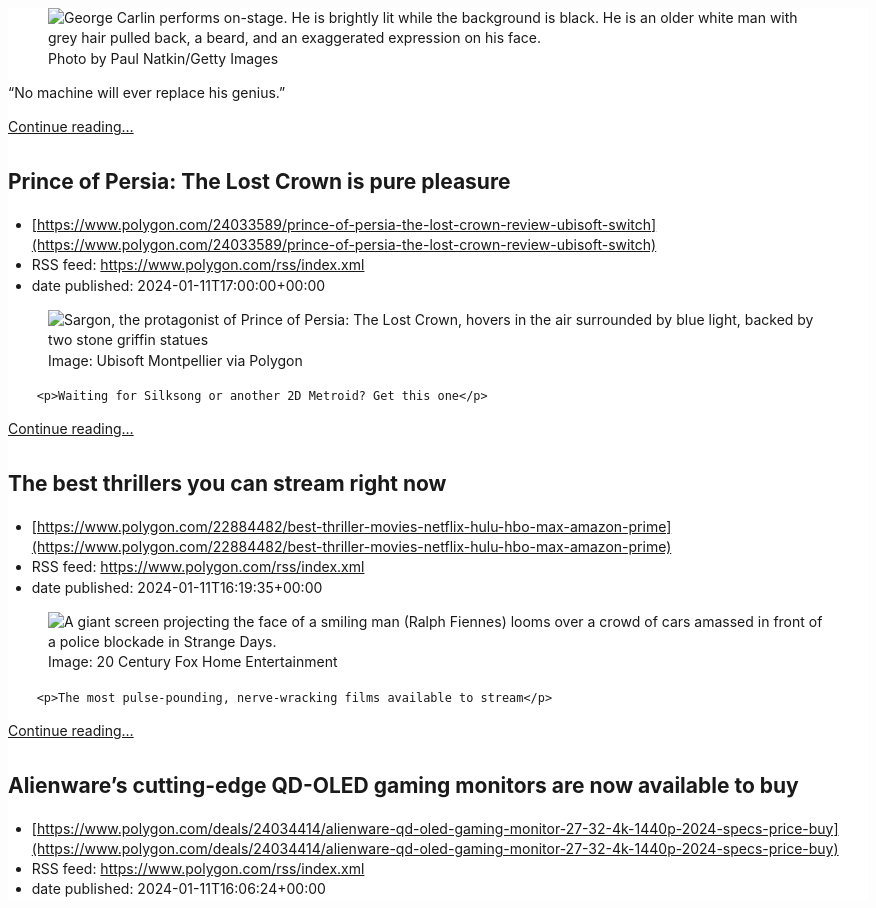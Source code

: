 <figure>
      <img alt="George Carlin performs on-stage. He is brightly lit while the background is black. He is an older white man with grey hair pulled back, a beard, and an exaggerated expression on his face." src="https://cdn.vox-cdn.com/thumbor/bP1o-SRkNIVD5k3X8NqNaLv05QA=/0x246:4336x2685/640x360/cdn.vox-cdn.com/uploads/chorus_image/image/73045880/175627585.0.jpg" />
        <figcaption>Photo by Paul Natkin/Getty Images</figcaption>
    </figure>

  <p>“No machine will ever replace his genius.”</p>
  <p>
    <a href="https://www.polygon.com/24034625/george-carlin-i-wish-i-was-dead-ai-comedy-special-kelly-carlin-dudesy">Continue reading&hellip;</a>
  </p>

## Prince of Persia: The Lost Crown is pure pleasure
 - [https://www.polygon.com/24033589/prince-of-persia-the-lost-crown-review-ubisoft-switch](https://www.polygon.com/24033589/prince-of-persia-the-lost-crown-review-ubisoft-switch)
 - RSS feed: https://www.polygon.com/rss/index.xml
 - date published: 2024-01-11T17:00:00+00:00

<figure>
      <img alt="Sargon, the protagonist of Prince of Persia: The Lost Crown, hovers in the air surrounded by blue light, backed by two stone griffin statues" src="https://cdn.vox-cdn.com/thumbor/_HxrYKlrZLIGLNbl5p8NHmnIE9s=/0x0:1920x1080/640x360/cdn.vox-cdn.com/uploads/chorus_image/image/73045564/Prince_of_Persia_Screenshot_2024_01_09_15_01_12.0.png" />
        <figcaption>Image: Ubisoft Montpellier via Polygon</figcaption>
    </figure>


  		<p>Waiting for Silksong or another 2D Metroid? Get this one</p>
  <p>
    <a href="https://www.polygon.com/24033589/prince-of-persia-the-lost-crown-review-ubisoft-switch">Continue reading&hellip;</a>
  </p>

## The best thrillers you can stream right now
 - [https://www.polygon.com/22884482/best-thriller-movies-netflix-hulu-hbo-max-amazon-prime](https://www.polygon.com/22884482/best-thriller-movies-netflix-hulu-hbo-max-amazon-prime)
 - RSS feed: https://www.polygon.com/rss/index.xml
 - date published: 2024-01-11T16:19:35+00:00

<figure>
      <img alt="A giant screen projecting the face of a smiling man (Ralph Fiennes) looms over a crowd of cars amassed in front of a police blockade in Strange Days." src="https://cdn.vox-cdn.com/thumbor/R9GmU9Y9AfKk0NLNFcY1IuLp_9c=/0x75:1380x851/640x360/cdn.vox-cdn.com/uploads/chorus_image/image/70420366/201702307_1_RWD_1380.83.jpg" />
        <figcaption>Image: 20 Century Fox Home Entertainment</figcaption>
    </figure>


  		<p>The most pulse-pounding, nerve-wracking films available to stream</p>
  <p>
    <a href="https://www.polygon.com/22884482/best-thriller-movies-netflix-hulu-hbo-max-amazon-prime">Continue reading&hellip;</a>
  </p>

## Alienware’s cutting-edge QD-OLED gaming monitors are now available to buy
 - [https://www.polygon.com/deals/24034414/alienware-qd-oled-gaming-monitor-27-32-4k-1440p-2024-specs-price-buy](https://www.polygon.com/deals/24034414/alienware-qd-oled-gaming-monitor-27-32-4k-1440p-2024-specs-price-buy)
 - RSS feed: https://www.polygon.com/rss/index.xml
 - date published: 2024-01-11T16:06:24+00:00
